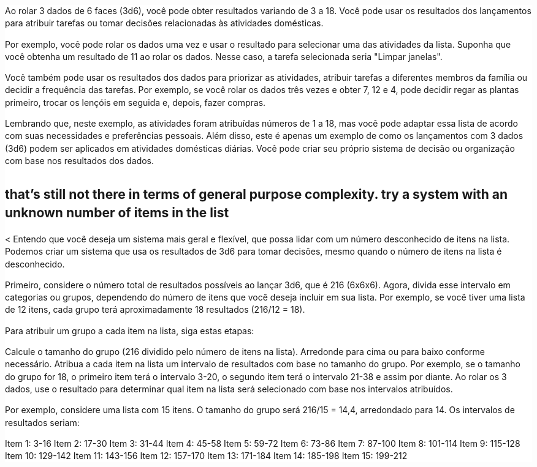 Ao rolar 3 dados de 6 faces (3d6), você pode obter resultados variando de 3 a 18. Você pode usar os resultados dos lançamentos para atribuir tarefas ou tomar decisões relacionadas às atividades domésticas.

Por exemplo, você pode rolar os dados uma vez e usar o resultado para selecionar uma das atividades da lista. Suponha que você obtenha um resultado de 11 ao rolar os dados. Nesse caso, a tarefa selecionada seria "Limpar janelas".

Você também pode usar os resultados dos dados para priorizar as atividades, atribuir tarefas a diferentes membros da família ou decidir a frequência das tarefas. Por exemplo, se você rolar os dados três vezes e obter 7, 12 e 4, pode decidir regar as plantas primeiro, trocar os lençóis em seguida e, depois, fazer compras.

Lembrando que, neste exemplo, as atividades foram atribuídas números de 1 a 18, mas você pode adaptar essa lista de acordo com suas necessidades e preferências pessoais. Além disso, este é apenas um exemplo de como os lançamentos com 3 dados (3d6) podem ser aplicados em atividades domésticas diárias. Você pode criar seu próprio sistema de decisão ou organização com base nos resultados dos dados.

## that’s still not there in terms of general purpose complexity. try a system with an unknown number of items in the list

< Entendo que você deseja um sistema mais geral e flexível, que possa lidar com um número desconhecido de itens na lista. Podemos criar um sistema que usa os resultados de 3d6 para tomar decisões, mesmo quando o número de itens na lista é desconhecido.

Primeiro, considere o número total de resultados possíveis ao lançar 3d6, que é 216 (6x6x6). Agora, divida esse intervalo em categorias ou grupos, dependendo do número de itens que você deseja incluir em sua lista. Por exemplo, se você tiver uma lista de 12 itens, cada grupo terá aproximadamente 18 resultados (216/12 = 18).

Para atribuir um grupo a cada item na lista, siga estas etapas:

Calcule o tamanho do grupo (216 dividido pelo número de itens na lista). Arredonde para cima ou para baixo conforme necessário.
Atribua a cada item na lista um intervalo de resultados com base no tamanho do grupo. Por exemplo, se o tamanho do grupo for 18, o primeiro item terá o intervalo 3-20, o segundo item terá o intervalo 21-38 e assim por diante.
Ao rolar os 3 dados, use o resultado para determinar qual item na lista será selecionado com base nos intervalos atribuídos.

Por exemplo, considere uma lista com 15 itens. O tamanho do grupo será 216/15 = 14,4, arredondado para 14. Os intervalos de resultados seriam:

Item 1: 3-16
Item 2: 17-30
Item 3: 31-44
Item 4: 45-58
Item 5: 59-72
Item 6: 73-86
Item 7: 87-100
Item 8: 101-114
Item 9: 115-128
Item 10: 129-142
Item 11: 143-156
Item 12: 157-170
Item 13: 171-184
Item 14: 185-198
Item 15: 199-212
